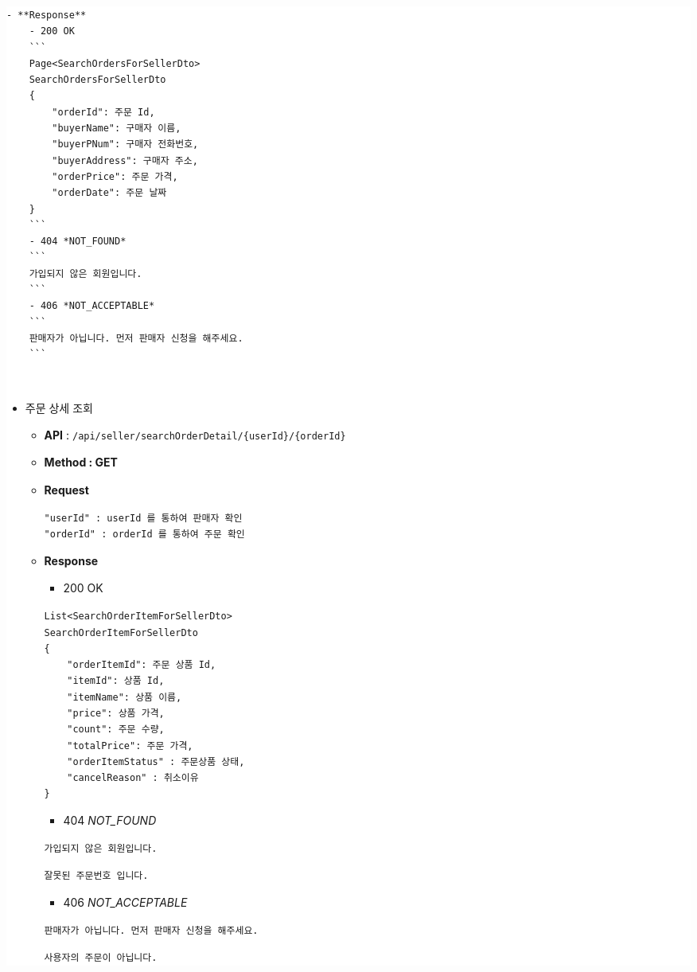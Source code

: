     - **Response**
        - 200 OK
        ```
        Page<SearchOrdersForSellerDto>
        SearchOrdersForSellerDto
        {
            "orderId": 주문 Id,
            "buyerName": 구매자 이름,
            "buyerPNum": 구매자 전화번호,
            "buyerAddress": 구매자 주소,
            "orderPrice": 주문 가격,
            "orderDate": 주문 날짜
        }
        ```
        - 404 *NOT_FOUND*
        ```
        가입되지 않은 회원입니다.
        ```
        - 406 *NOT_ACCEPTABLE*
        ```
        판매자가 아닙니다. 먼저 판매자 신청을 해주세요.
        ```
<br/>

- 주문 상세 조회
    - **API** : `/api/seller/searchOrderDetail/{userId}/{orderId}`
    - **Method : GET**

    - **Request**

        ```jsonc
        "userId" : userId 를 통하여 판매자 확인
        "orderId" : orderId 를 통하여 주문 확인
        ```

    - **Response**
        - 200 OK
        ```
        List<SearchOrderItemForSellerDto> 
        SearchOrderItemForSellerDto
        {
            "orderItemId": 주문 상품 Id,
            "itemId": 상품 Id,
            "itemName": 상품 이름,
            "price": 상품 가격,
            "count": 주문 수량,
            "totalPrice": 주문 가격,
            "orderItemStatus" : 주문상품 상태,
            "cancelReason" : 취소이유
        }
        ```
        - 404 *NOT_FOUND*
        ```
        가입되지 않은 회원입니다.
        ```
        ```
        잘못된 주문번호 입니다.
        ```
        - 406 *NOT_ACCEPTABLE*
        ```
        판매자가 아닙니다. 먼저 판매자 신청을 해주세요.
        ```
        ```
        사용자의 주문이 아닙니다.
        ```